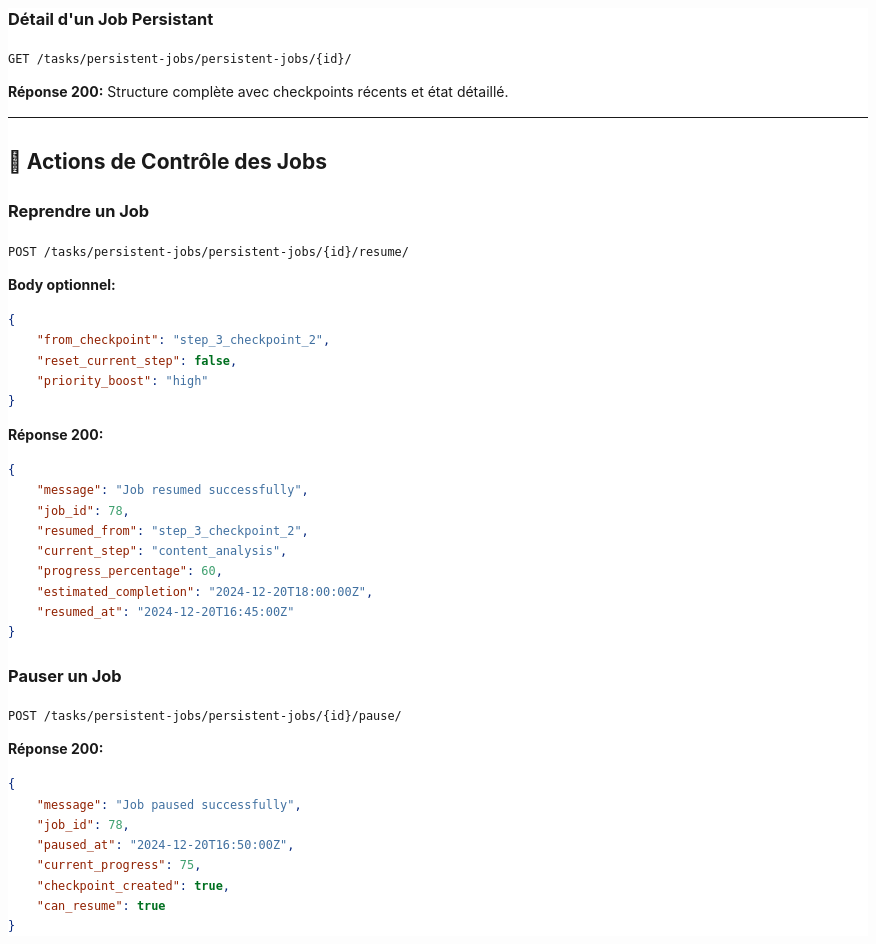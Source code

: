 ### Détail d'un Job Persistant
```http
GET /tasks/persistent-jobs/persistent-jobs/{id}/
```

**Réponse 200:** Structure complète avec checkpoints récents et état détaillé.

---

## 🔄 Actions de Contrôle des Jobs

### Reprendre un Job
```http
POST /tasks/persistent-jobs/persistent-jobs/{id}/resume/
```

**Body optionnel:**
```json
{
    "from_checkpoint": "step_3_checkpoint_2",
    "reset_current_step": false,
    "priority_boost": "high"
}
```

**Réponse 200:**
```json
{
    "message": "Job resumed successfully",
    "job_id": 78,
    "resumed_from": "step_3_checkpoint_2",
    "current_step": "content_analysis",
    "progress_percentage": 60,
    "estimated_completion": "2024-12-20T18:00:00Z",
    "resumed_at": "2024-12-20T16:45:00Z"
}
```

### Pauser un Job
```http
POST /tasks/persistent-jobs/persistent-jobs/{id}/pause/
```

**Réponse 200:**
```json
{
    "message": "Job paused successfully",
    "job_id": 78,
    "paused_at": "2024-12-20T16:50:00Z",
    "current_progress": 75,
    "checkpoint_created": true,
    "can_resume": true
}
```
